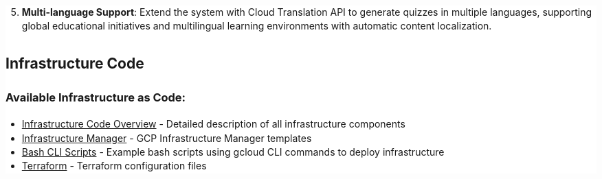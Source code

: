 5. **Multi-language Support**: Extend the system with Cloud Translation API to generate quizzes in multiple languages, supporting global educational initiatives and multilingual learning environments with automatic content localization.

## Infrastructure Code

### Available Infrastructure as Code:

- [Infrastructure Code Overview](code/README.md) - Detailed description of all infrastructure components
- [Infrastructure Manager](code/infrastructure-manager/) - GCP Infrastructure Manager templates
- [Bash CLI Scripts](code/scripts/) - Example bash scripts using gcloud CLI commands to deploy infrastructure
- [Terraform](code/terraform/) - Terraform configuration files
